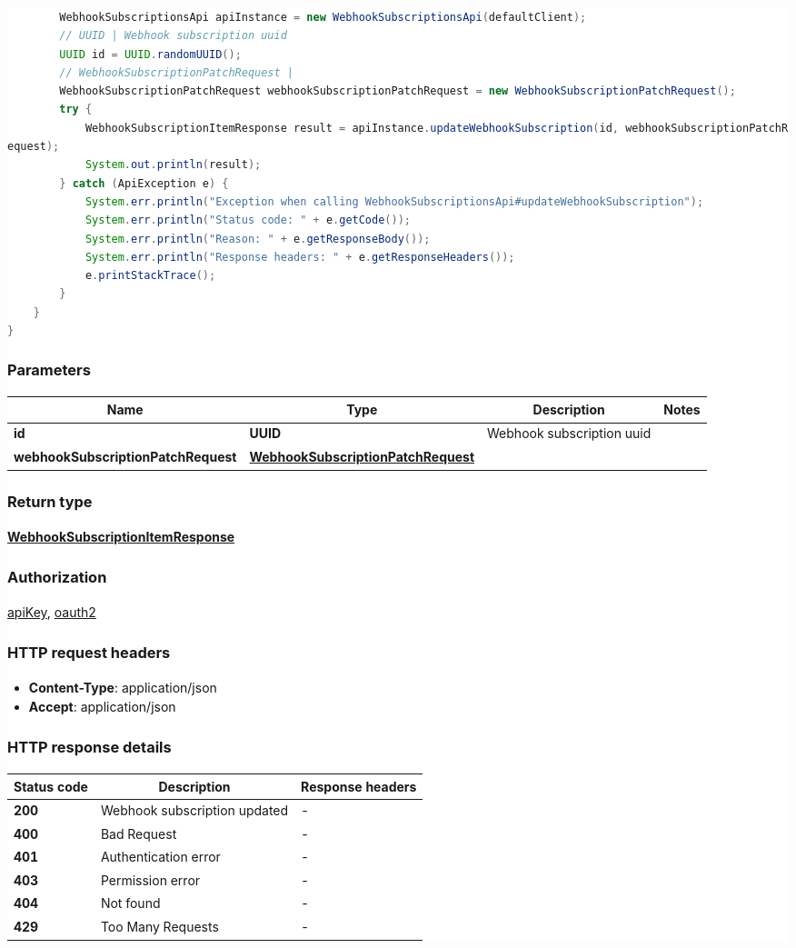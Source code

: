 ```java
        WebhookSubscriptionsApi apiInstance = new WebhookSubscriptionsApi(defaultClient);
        // UUID | Webhook subscription uuid
        UUID id = UUID.randomUUID();
        // WebhookSubscriptionPatchRequest | 
        WebhookSubscriptionPatchRequest webhookSubscriptionPatchRequest = new WebhookSubscriptionPatchRequest();
        try {
            WebhookSubscriptionItemResponse result = apiInstance.updateWebhookSubscription(id, webhookSubscriptionPatchRequest);
            System.out.println(result);
        } catch (ApiException e) {
            System.err.println("Exception when calling WebhookSubscriptionsApi#updateWebhookSubscription");
            System.err.println("Status code: " + e.getCode());
            System.err.println("Reason: " + e.getResponseBody());
            System.err.println("Response headers: " + e.getResponseHeaders());
            e.printStackTrace();
        }
    }
}
```

### Parameters


Name | Type | Description  | Notes
------------- | ------------- | ------------- | -------------
 **id** | **UUID**| Webhook subscription uuid |
 **webhookSubscriptionPatchRequest** | [**WebhookSubscriptionPatchRequest**](WebhookSubscriptionPatchRequest.md)|  |

### Return type

[**WebhookSubscriptionItemResponse**](WebhookSubscriptionItemResponse.md)

### Authorization

[apiKey](../README.md#apiKey), [oauth2](../README.md#oauth2)

### HTTP request headers

- **Content-Type**: application/json
- **Accept**: application/json


### HTTP response details
| Status code | Description | Response headers |
|-------------|-------------|------------------|
| **200** | Webhook subscription updated |  -  |
| **400** | Bad Request |  -  |
| **401** | Authentication error |  -  |
| **403** | Permission error |  -  |
| **404** | Not found |  -  |
| **429** | Too Many Requests |  -  |
